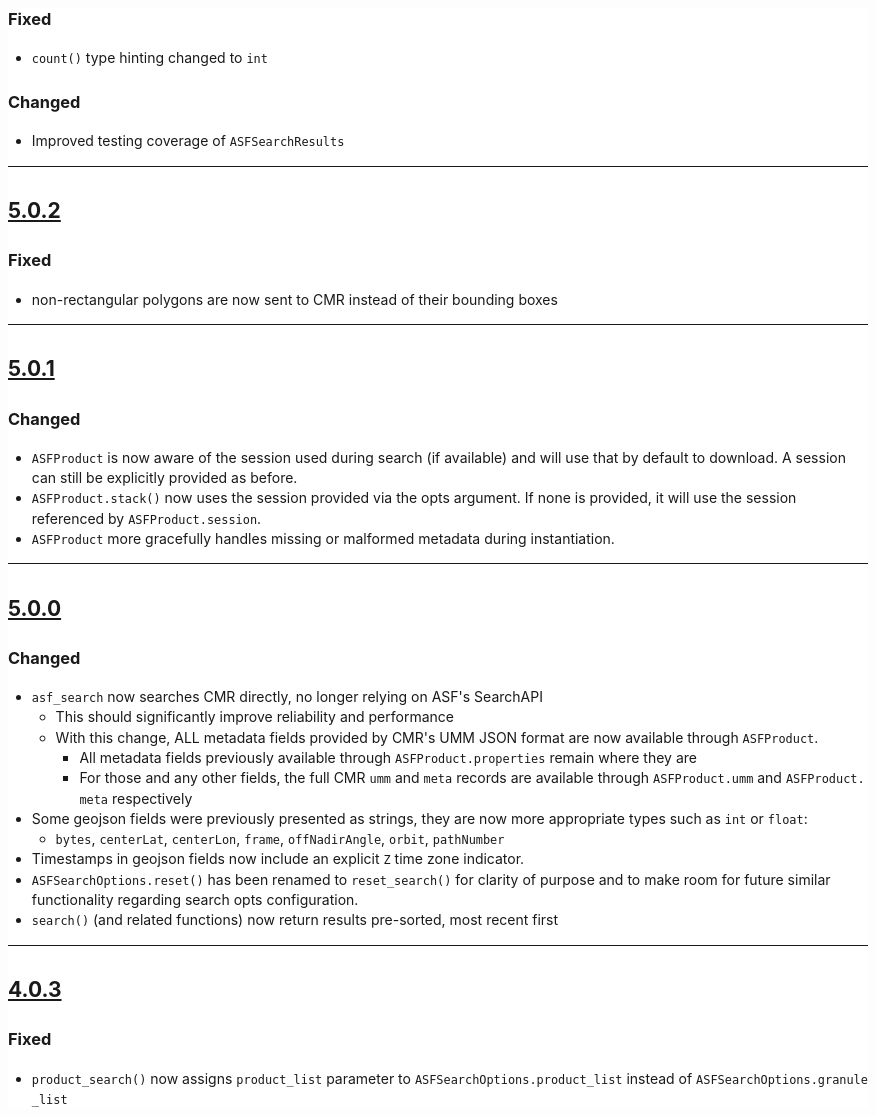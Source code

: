 ### Fixed
- `count()` type hinting changed to `int`

### Changed
- Improved testing coverage of `ASFSearchResults`

------
## [5.0.2](https://github.com/asfadmin/Discovery-asf_search/compare/v5.0.1...v5.0.2)
### Fixed
- non-rectangular polygons are now sent to CMR instead of their bounding boxes

------
## [5.0.1](https://github.com/asfadmin/Discovery-asf_search/compare/v5.0.0...v5.0.1)
### Changed
- `ASFProduct` is now aware of the session used during search (if available) and will use that by default to download. A session can still be explicitly provided as before.
- `ASFProduct.stack()` now uses the session provided via the opts argument. If none is provided, it will use the session referenced by `ASFProduct.session`.
- `ASFProduct` more gracefully handles missing or malformed metadata during instantiation.

------
## [5.0.0](https://github.com/asfadmin/Discovery-asf_search/compare/v4.0.3...v5.0.0)
### Changed
- `asf_search` now searches CMR directly, no longer relying on ASF's SearchAPI
  - This should significantly improve reliability and performance
  - With this change, ALL metadata fields provided by CMR's UMM JSON format are now available through `ASFProduct`.
    -  All metadata fields previously available through `ASFProduct.properties` remain where they are
      - For those and any other fields, the full CMR `umm` and `meta` records are available through `ASFProduct.umm` and `ASFProduct.meta` respectively
- Some geojson fields were previously presented as strings, they are now more appropriate types such as `int` or `float`:
  - `bytes`, `centerLat`, `centerLon`, `frame`, `offNadirAngle`, `orbit`, `pathNumber`
- Timestamps in geojson fields now include an explicit `Z` time zone indicator.
- `ASFSearchOptions.reset()` has been renamed to `reset_search()` for clarity of purpose and to make room for future similar functionality regarding search opts configuration.
- `search()` (and related functions) now return results pre-sorted, most recent first

------
## [4.0.3](https://github.com/asfadmin/Discovery-asf_search/compare/v4.0.2...v4.0.3)
### Fixed
- `product_search()` now assigns `product_list` parameter to `ASFSearchOptions.product_list` instead of `ASFSearchOptions.granule_list` 
